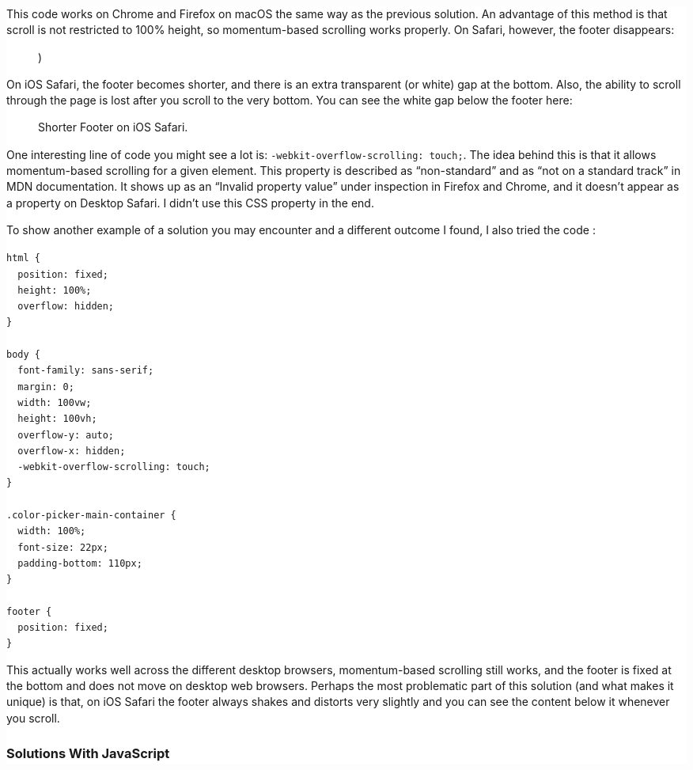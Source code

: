 <p>This code works on Chrome and Firefox on macOS the same way as the previous solution. An advantage of this method is that scroll is not restricted to 100% height, so momentum-based scrolling works properly. On Safari, however, the footer disappears:</p>

<figure>)</figcaption></figure>

<p>On iOS Safari, the footer becomes shorter, and there is an extra transparent (or white) gap at the bottom. Also, the ability to scroll through the page is lost after you scroll to the very bottom. You can see the white gap below the footer here:</p>

<figure><figcaption>Shorter Footer on iOS Safari.</figcaption></figure>

<p>One interesting line of code you might see a lot is: <code>-webkit-overflow-scrolling: touch;</code>. The idea behind this is that it allows momentum-based scrolling for a given element. This property is described as “non-standard” and as “not on a standard track” in MDN documentation. It shows up as an “Invalid property value” under inspection in Firefox and Chrome, and it doesn’t appear as a property on Desktop Safari. I didn’t use this CSS property in the end.</p>

<p>To show another example of a solution you may encounter and a different outcome I found, I also tried the code :</p>

<pre><code class="language-css">html {
  position: fixed;
  height: 100%;
  overflow: hidden;
}

body {
  font-family: sans-serif;
  margin: 0;
  width: 100vw; 
  height: 100vh;
  overflow-y: auto;
  overflow-x: hidden;
  -webkit-overflow-scrolling: touch;
}

.color-picker-main-container {
  width: 100%;
  font-size: 22px;
  padding-bottom: 110px;
}

footer {
  position: fixed;
}
</code></pre>

<p>This actually works well across the different desktop browsers, momentum-based scrolling still works, and the footer is fixed at the bottom and does not move on desktop web browsers. Perhaps the most problematic part of this solution (and what makes it unique) is that, on iOS Safari the footer always shakes and distorts very slightly and you can see the content below it whenever you scroll.</p>

<h3>Solutions With JavaScript</h3>
